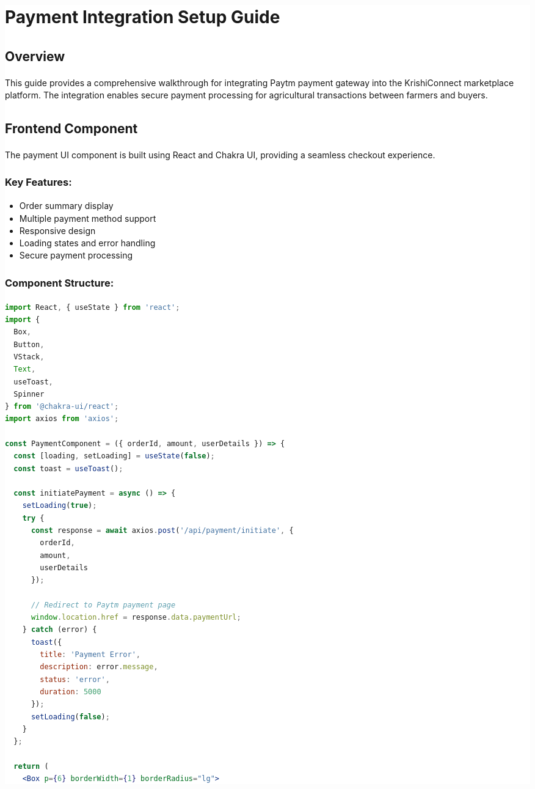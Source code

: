 # Payment Integration Setup Guide

## Overview

This guide provides a comprehensive walkthrough for integrating Paytm payment gateway into the KrishiConnect marketplace platform. The integration enables secure payment processing for agricultural transactions between farmers and buyers.

## Frontend Component

The payment UI component is built using React and Chakra UI, providing a seamless checkout experience.

### Key Features:
- Order summary display
- Multiple payment method support
- Responsive design
- Loading states and error handling
- Secure payment processing

### Component Structure:
```jsx
import React, { useState } from 'react';
import {
  Box,
  Button,
  VStack,
  Text,
  useToast,
  Spinner
} from '@chakra-ui/react';
import axios from 'axios';

const PaymentComponent = ({ orderId, amount, userDetails }) => {
  const [loading, setLoading] = useState(false);
  const toast = useToast();

  const initiatePayment = async () => {
    setLoading(true);
    try {
      const response = await axios.post('/api/payment/initiate', {
        orderId,
        amount,
        userDetails
      });
      
      // Redirect to Paytm payment page
      window.location.href = response.data.paymentUrl;
    } catch (error) {
      toast({
        title: 'Payment Error',
        description: error.message,
        status: 'error',
        duration: 5000
      });
      setLoading(false);
    }
  };

  return (
    <Box p={6} borderWidth={1} borderRadius="lg">
```